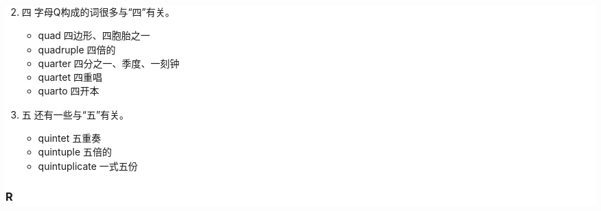 2. 四
字母Q构成的词很多与“四”有关。
    * quad 四边形、四胞胎之一
    * quadruple 四倍的
    * quarter 四分之一、季度、一刻钟
    * quartet 四重唱
    * quarto 四开本

3. 五
还有一些与“五”有关。
    * quintet 五重奏
    * quintuple 五倍的
    * quintuplicate 一式五份

### R


